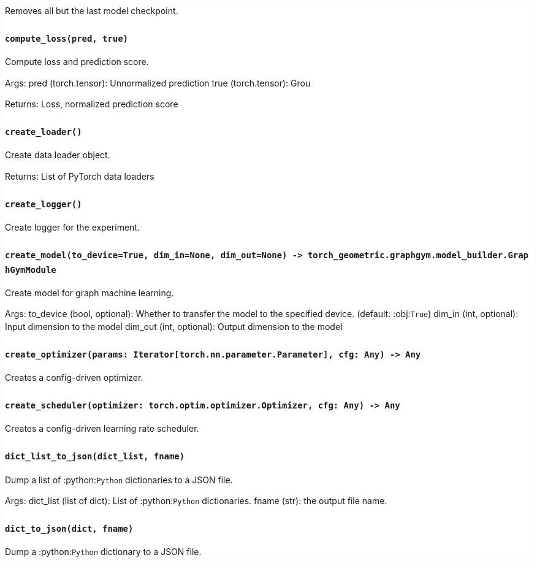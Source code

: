 Removes all but the last model checkpoint.

### `compute_loss(pred, true)`

Compute loss and prediction score.

Args:
    pred (torch.tensor): Unnormalized prediction
    true (torch.tensor): Grou

Returns: Loss, normalized prediction score

### `create_loader()`

Create data loader object.

Returns: List of PyTorch data loaders

### `create_logger()`

Create logger for the experiment.

### `create_model(to_device=True, dim_in=None, dim_out=None) -> torch_geometric.graphgym.model_builder.GraphGymModule`

Create model for graph machine learning.

Args:
    to_device (bool, optional): Whether to transfer the model to the
        specified device. (default: :obj:`True`)
    dim_in (int, optional): Input dimension to the model
    dim_out (int, optional): Output dimension to the model

### `create_optimizer(params: Iterator[torch.nn.parameter.Parameter], cfg: Any) -> Any`

Creates a config-driven optimizer.

### `create_scheduler(optimizer: torch.optim.optimizer.Optimizer, cfg: Any) -> Any`

Creates a config-driven learning rate scheduler.

### `dict_list_to_json(dict_list, fname)`

Dump a list of :python:`Python` dictionaries to a JSON file.

Args:
    dict_list (list of dict): List of :python:`Python` dictionaries.
    fname (str): the output file name.

### `dict_to_json(dict, fname)`

Dump a :python:`Python` dictionary to a JSON file.
